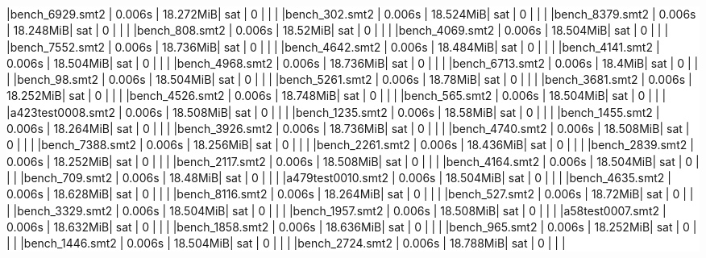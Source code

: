 |bench_6929.smt2                                              |    0.006s | 18.272MiB| sat | 0 |  |  |
|bench_302.smt2                                               |    0.006s | 18.524MiB| sat | 0 |  |  |
|bench_8379.smt2                                              |    0.006s | 18.248MiB| sat | 0 |  |  |
|bench_808.smt2                                               |    0.006s | 18.52MiB| sat | 0 |  |  |
|bench_4069.smt2                                              |    0.006s | 18.504MiB| sat | 0 |  |  |
|bench_7552.smt2                                              |    0.006s | 18.736MiB| sat | 0 |  |  |
|bench_4642.smt2                                              |    0.006s | 18.484MiB| sat | 0 |  |  |
|bench_4141.smt2                                              |    0.006s | 18.504MiB| sat | 0 |  |  |
|bench_4968.smt2                                              |    0.006s | 18.736MiB| sat | 0 |  |  |
|bench_6713.smt2                                              |    0.006s | 18.4MiB| sat | 0 |  |  |
|bench_98.smt2                                                |    0.006s | 18.504MiB| sat | 0 |  |  |
|bench_5261.smt2                                              |    0.006s | 18.78MiB| sat | 0 |  |  |
|bench_3681.smt2                                              |    0.006s | 18.252MiB| sat | 0 |  |  |
|bench_4526.smt2                                              |    0.006s | 18.748MiB| sat | 0 |  |  |
|bench_565.smt2                                               |    0.006s | 18.504MiB| sat | 0 |  |  |
|a423test0008.smt2                                            |    0.006s | 18.508MiB| sat | 0 |  |  |
|bench_1235.smt2                                              |    0.006s | 18.58MiB| sat | 0 |  |  |
|bench_1455.smt2                                              |    0.006s | 18.264MiB| sat | 0 |  |  |
|bench_3926.smt2                                              |    0.006s | 18.736MiB| sat | 0 |  |  |
|bench_4740.smt2                                              |    0.006s | 18.508MiB| sat | 0 |  |  |
|bench_7388.smt2                                              |    0.006s | 18.256MiB| sat | 0 |  |  |
|bench_2261.smt2                                              |    0.006s | 18.436MiB| sat | 0 |  |  |
|bench_2839.smt2                                              |    0.006s | 18.252MiB| sat | 0 |  |  |
|bench_2117.smt2                                              |    0.006s | 18.508MiB| sat | 0 |  |  |
|bench_4164.smt2                                              |    0.006s | 18.504MiB| sat | 0 |  |  |
|bench_709.smt2                                               |    0.006s | 18.48MiB| sat | 0 |  |  |
|a479test0010.smt2                                            |    0.006s | 18.504MiB| sat | 0 |  |  |
|bench_4635.smt2                                              |    0.006s | 18.628MiB| sat | 0 |  |  |
|bench_8116.smt2                                              |    0.006s | 18.264MiB| sat | 0 |  |  |
|bench_527.smt2                                               |    0.006s | 18.72MiB| sat | 0 |  |  |
|bench_3329.smt2                                              |    0.006s | 18.504MiB| sat | 0 |  |  |
|bench_1957.smt2                                              |    0.006s | 18.508MiB| sat | 0 |  |  |
|a58test0007.smt2                                             |    0.006s | 18.632MiB| sat | 0 |  |  |
|bench_1858.smt2                                              |    0.006s | 18.636MiB| sat | 0 |  |  |
|bench_965.smt2                                               |    0.006s | 18.252MiB| sat | 0 |  |  |
|bench_1446.smt2                                              |    0.006s | 18.504MiB| sat | 0 |  |  |
|bench_2724.smt2                                              |    0.006s | 18.788MiB| sat | 0 |  |  |